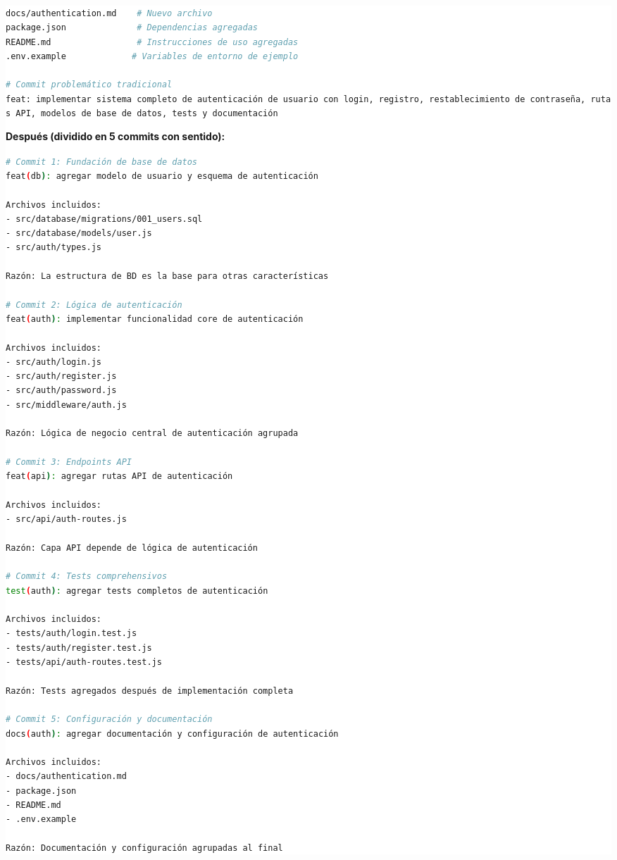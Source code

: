 ```bash
docs/authentication.md    # Nuevo archivo
package.json              # Dependencias agregadas
README.md                 # Instrucciones de uso agregadas
.env.example             # Variables de entorno de ejemplo

# Commit problemático tradicional
feat: implementar sistema completo de autenticación de usuario con login, registro, restablecimiento de contraseña, rutas API, modelos de base de datos, tests y documentación
```

**Después (dividido en 5 commits con sentido):**

```bash
# Commit 1: Fundación de base de datos
feat(db): agregar modelo de usuario y esquema de autenticación

Archivos incluidos:
- src/database/migrations/001_users.sql
- src/database/models/user.js
- src/auth/types.js

Razón: La estructura de BD es la base para otras características

# Commit 2: Lógica de autenticación
feat(auth): implementar funcionalidad core de autenticación

Archivos incluidos:
- src/auth/login.js
- src/auth/register.js
- src/auth/password.js
- src/middleware/auth.js

Razón: Lógica de negocio central de autenticación agrupada

# Commit 3: Endpoints API
feat(api): agregar rutas API de autenticación

Archivos incluidos:
- src/api/auth-routes.js

Razón: Capa API depende de lógica de autenticación

# Commit 4: Tests comprehensivos
test(auth): agregar tests completos de autenticación

Archivos incluidos:
- tests/auth/login.test.js
- tests/auth/register.test.js
- tests/api/auth-routes.test.js

Razón: Tests agregados después de implementación completa

# Commit 5: Configuración y documentación
docs(auth): agregar documentación y configuración de autenticación

Archivos incluidos:
- docs/authentication.md
- package.json
- README.md
- .env.example

Razón: Documentación y configuración agrupadas al final
```
